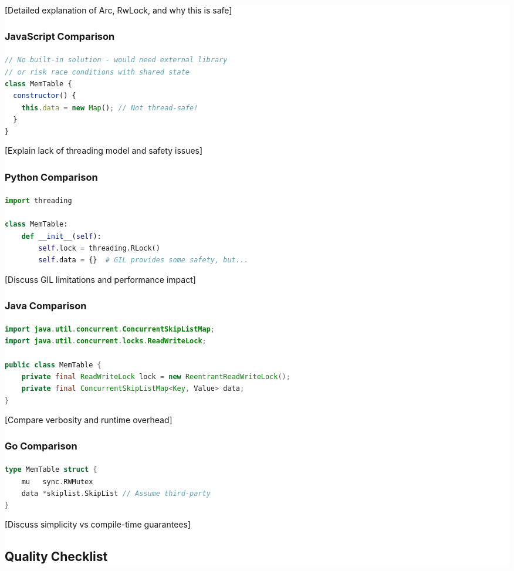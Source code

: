 [Detailed explanation of Arc, RwLock, and why this is safe]

### JavaScript Comparison

```javascript
// No built-in solution - would need external library
// or risk race conditions with shared state
class MemTable {
  constructor() {
    this.data = new Map(); // Not thread-safe!
  }
}
```

[Explain lack of threading model and safety issues]

### Python Comparison

```python
import threading

class MemTable:
    def __init__(self):
        self.lock = threading.RLock()
        self.data = {}  # GIL provides some safety, but...
```

[Discuss GIL limitations and performance impact]

### Java Comparison

```java
import java.util.concurrent.ConcurrentSkipListMap;
import java.util.concurrent.locks.ReadWriteLock;

public class MemTable {
    private final ReadWriteLock lock = new ReentrantReadWriteLock();
    private final ConcurrentSkipListMap<Key, Value> data;
}
```

[Compare verbosity and runtime overhead]

### Go Comparison

```go
type MemTable struct {
    mu   sync.RWMutex
    data *skiplist.SkipList // Assume third-party
}
```

[Discuss simplicity vs compile-time guarantees]

## Quality Checklist
